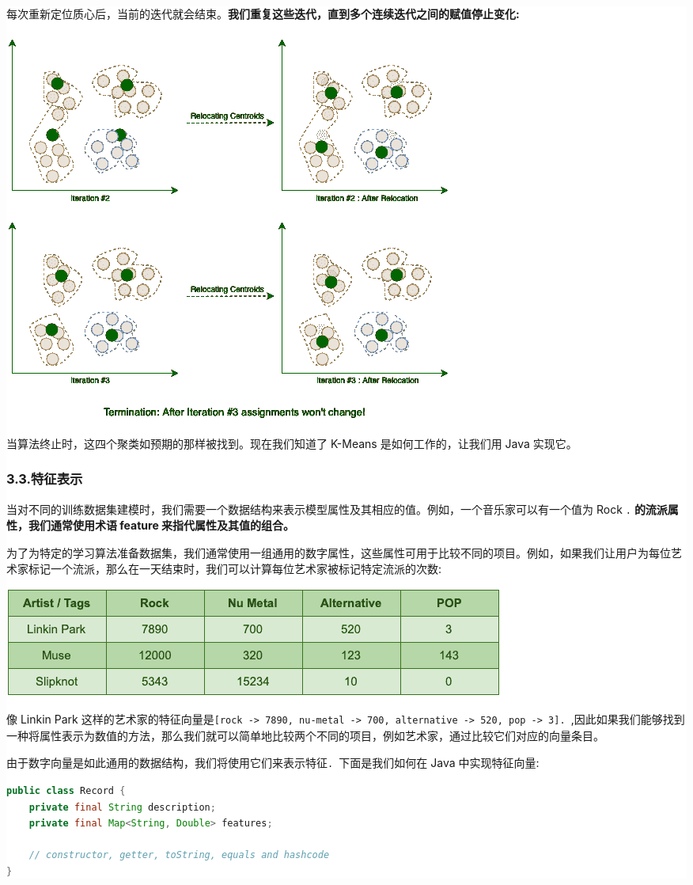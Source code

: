 每次重新定位质心后，当前的迭代就会结束。**我们重复这些迭代，直到多个连续迭代之间的赋值停止变化:**

[![](img/05b03339e49e82d0107c94c8c9d19ec6.png)](/web/20221116154651/https://www.baeldung.com/wp-content/uploads/2019/08/Date-copy.png)

当算法终止时，这四个聚类如预期的那样被找到。现在我们知道了 K-Means 是如何工作的，让我们用 Java 实现它。

### 3.3.特征表示

当对不同的训练数据集建模时，我们需要一个数据结构来表示模型属性及其相应的值。例如，一个音乐家可以有一个值为 Rock `.` **的流派属性，我们通常使用术语 feature 来指代属性及其值的组合。**

为了为特定的学习算法准备数据集，我们通常使用一组通用的数字属性，这些属性可用于比较不同的项目。例如，如果我们让用户为每位艺术家标记一个流派，那么在一天结束时，我们可以计算每位艺术家被标记特定流派的次数:

[![](img/3a23e474132057ea80fb63f80d92a647.png)](/web/20221116154651/https://www.baeldung.com/wp-content/uploads/2019/08/Screen-Shot-1398-04-29-at-22.30.58.png)

像 Linkin Park 这样的艺术家的特征向量是`[rock -> 7890, nu-metal -> 700, alternative -> 520, pop -> 3]. `,因此如果我们能够找到一种将属性表示为数值的方法，那么我们就可以简单地比较两个不同的项目，例如艺术家，通过比较它们对应的向量条目。

由于数字向量是如此通用的数据结构，我们将使用它们来表示特征`. `下面是我们如何在 Java 中实现特征向量:

```java
public class Record {
    private final String description;
    private final Map<String, Double> features;

    // constructor, getter, toString, equals and hashcode
}
```
